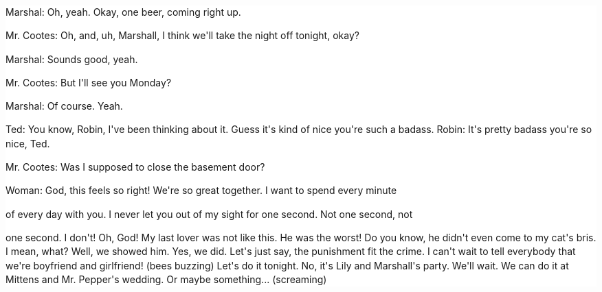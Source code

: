 Marshal: Oh, yeah. Okay, one beer, coming right up.

Mr. Cootes: Oh, and, uh, Marshall, I think we'll take the night off tonight, okay?

Marshal: Sounds good, yeah.

Mr. Cootes: But I'll see you Monday?

Marshal: Of course. Yeah.

Ted: You know, Robin, I've been thinking about it. Guess it's kind of nice you're such a badass. Robin: It's pretty badass you're so nice, Ted.

Mr. Cootes: Was I supposed to close the basement door?

Woman: God, this feels so right! We're so great together. I want to spend every minute

of every day with you. I never let you out of my sight for one second. Not one second, not

one second. I don't! Oh, God! My last lover was not like this. He was the worst! Do you know, he didn't even come to my cat's bris. I mean, what? Well, we showed him. Yes, we did. Let's just say, the punishment fit the crime. I can't wait to tell everybody that we're boyfriend and girlfriend! (bees buzzing) Let's do it tonight. No, it's Lily and Marshall's party. We'll wait. We can do it at Mittens and Mr. Pepper's wedding. Or maybe something... (screaming)

